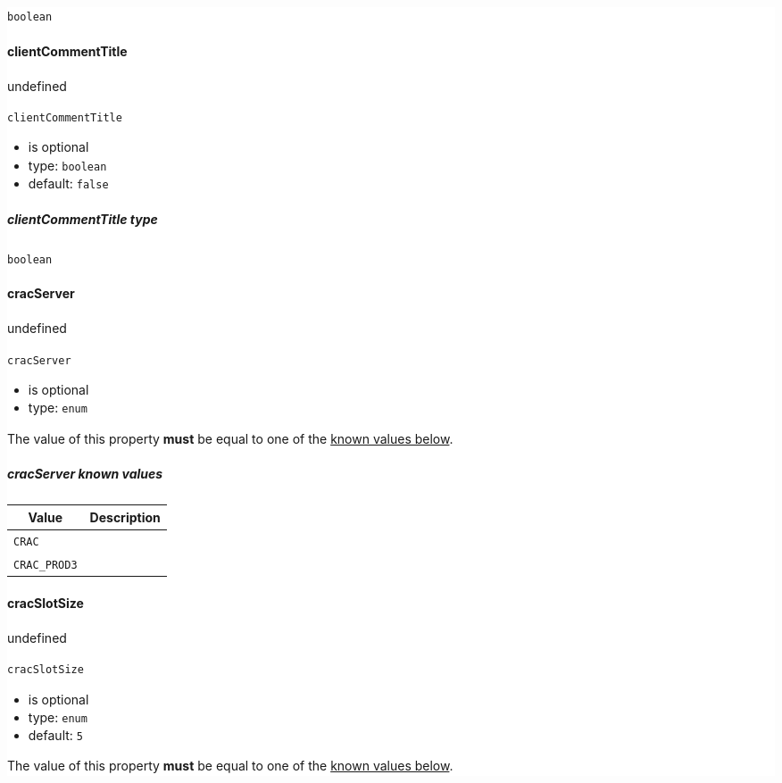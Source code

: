 
`boolean`







#### clientCommentTitle

undefined

`clientCommentTitle`
* is optional
* type: `boolean`
* default: `false`


##### clientCommentTitle type


`boolean`







#### cracServer

undefined

`cracServer`
* is optional
* type: `enum`

The value of this property **must** be equal to one of the [known values below](#widget_configuration-known-values).

##### cracServer known values
| Value | Description |
|-------|-------------|
| `CRAC` |  |
| `CRAC_PROD3` |  |






#### cracSlotSize

undefined

`cracSlotSize`
* is optional
* type: `enum`
* default: `5`

The value of this property **must** be equal to one of the [known values below](#widget_configuration-known-values).
